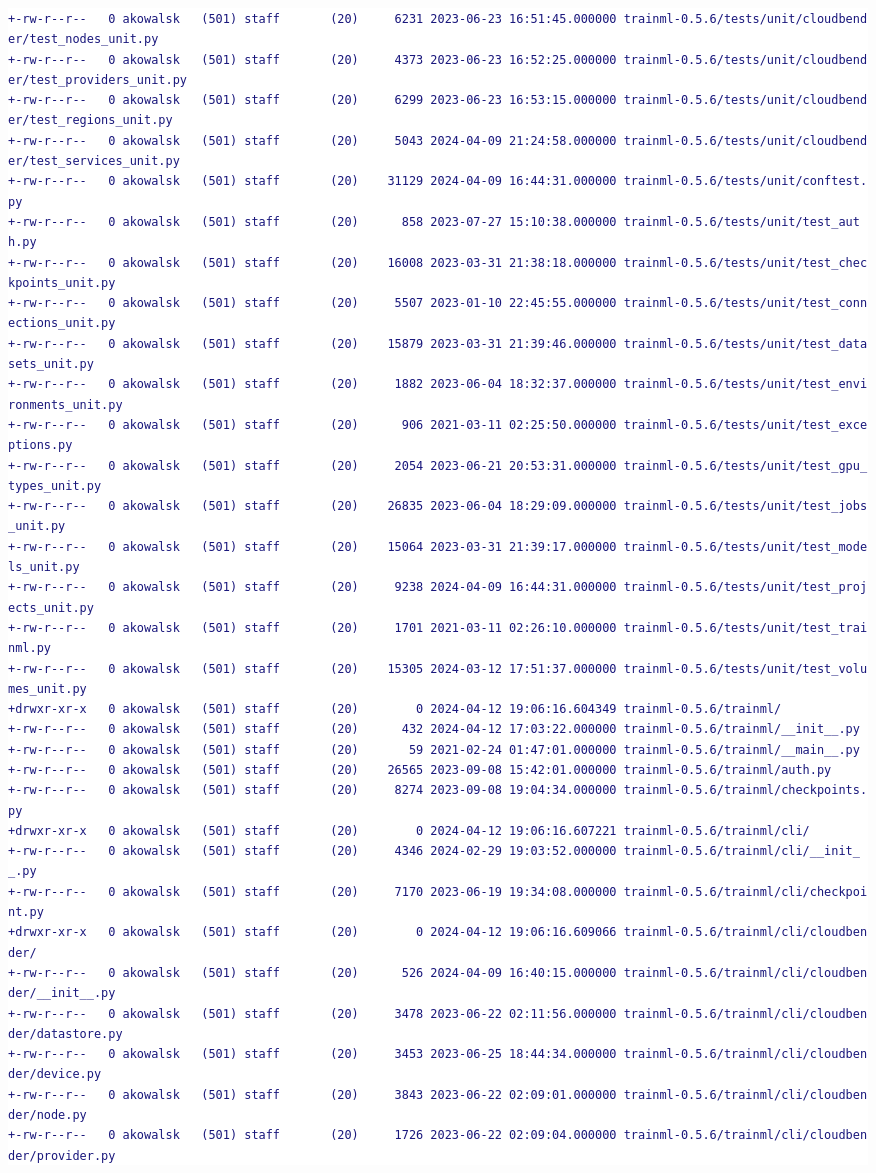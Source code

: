 ```diff
+-rw-r--r--   0 akowalsk   (501) staff       (20)     6231 2023-06-23 16:51:45.000000 trainml-0.5.6/tests/unit/cloudbender/test_nodes_unit.py
+-rw-r--r--   0 akowalsk   (501) staff       (20)     4373 2023-06-23 16:52:25.000000 trainml-0.5.6/tests/unit/cloudbender/test_providers_unit.py
+-rw-r--r--   0 akowalsk   (501) staff       (20)     6299 2023-06-23 16:53:15.000000 trainml-0.5.6/tests/unit/cloudbender/test_regions_unit.py
+-rw-r--r--   0 akowalsk   (501) staff       (20)     5043 2024-04-09 21:24:58.000000 trainml-0.5.6/tests/unit/cloudbender/test_services_unit.py
+-rw-r--r--   0 akowalsk   (501) staff       (20)    31129 2024-04-09 16:44:31.000000 trainml-0.5.6/tests/unit/conftest.py
+-rw-r--r--   0 akowalsk   (501) staff       (20)      858 2023-07-27 15:10:38.000000 trainml-0.5.6/tests/unit/test_auth.py
+-rw-r--r--   0 akowalsk   (501) staff       (20)    16008 2023-03-31 21:38:18.000000 trainml-0.5.6/tests/unit/test_checkpoints_unit.py
+-rw-r--r--   0 akowalsk   (501) staff       (20)     5507 2023-01-10 22:45:55.000000 trainml-0.5.6/tests/unit/test_connections_unit.py
+-rw-r--r--   0 akowalsk   (501) staff       (20)    15879 2023-03-31 21:39:46.000000 trainml-0.5.6/tests/unit/test_datasets_unit.py
+-rw-r--r--   0 akowalsk   (501) staff       (20)     1882 2023-06-04 18:32:37.000000 trainml-0.5.6/tests/unit/test_environments_unit.py
+-rw-r--r--   0 akowalsk   (501) staff       (20)      906 2021-03-11 02:25:50.000000 trainml-0.5.6/tests/unit/test_exceptions.py
+-rw-r--r--   0 akowalsk   (501) staff       (20)     2054 2023-06-21 20:53:31.000000 trainml-0.5.6/tests/unit/test_gpu_types_unit.py
+-rw-r--r--   0 akowalsk   (501) staff       (20)    26835 2023-06-04 18:29:09.000000 trainml-0.5.6/tests/unit/test_jobs_unit.py
+-rw-r--r--   0 akowalsk   (501) staff       (20)    15064 2023-03-31 21:39:17.000000 trainml-0.5.6/tests/unit/test_models_unit.py
+-rw-r--r--   0 akowalsk   (501) staff       (20)     9238 2024-04-09 16:44:31.000000 trainml-0.5.6/tests/unit/test_projects_unit.py
+-rw-r--r--   0 akowalsk   (501) staff       (20)     1701 2021-03-11 02:26:10.000000 trainml-0.5.6/tests/unit/test_trainml.py
+-rw-r--r--   0 akowalsk   (501) staff       (20)    15305 2024-03-12 17:51:37.000000 trainml-0.5.6/tests/unit/test_volumes_unit.py
+drwxr-xr-x   0 akowalsk   (501) staff       (20)        0 2024-04-12 19:06:16.604349 trainml-0.5.6/trainml/
+-rw-r--r--   0 akowalsk   (501) staff       (20)      432 2024-04-12 17:03:22.000000 trainml-0.5.6/trainml/__init__.py
+-rw-r--r--   0 akowalsk   (501) staff       (20)       59 2021-02-24 01:47:01.000000 trainml-0.5.6/trainml/__main__.py
+-rw-r--r--   0 akowalsk   (501) staff       (20)    26565 2023-09-08 15:42:01.000000 trainml-0.5.6/trainml/auth.py
+-rw-r--r--   0 akowalsk   (501) staff       (20)     8274 2023-09-08 19:04:34.000000 trainml-0.5.6/trainml/checkpoints.py
+drwxr-xr-x   0 akowalsk   (501) staff       (20)        0 2024-04-12 19:06:16.607221 trainml-0.5.6/trainml/cli/
+-rw-r--r--   0 akowalsk   (501) staff       (20)     4346 2024-02-29 19:03:52.000000 trainml-0.5.6/trainml/cli/__init__.py
+-rw-r--r--   0 akowalsk   (501) staff       (20)     7170 2023-06-19 19:34:08.000000 trainml-0.5.6/trainml/cli/checkpoint.py
+drwxr-xr-x   0 akowalsk   (501) staff       (20)        0 2024-04-12 19:06:16.609066 trainml-0.5.6/trainml/cli/cloudbender/
+-rw-r--r--   0 akowalsk   (501) staff       (20)      526 2024-04-09 16:40:15.000000 trainml-0.5.6/trainml/cli/cloudbender/__init__.py
+-rw-r--r--   0 akowalsk   (501) staff       (20)     3478 2023-06-22 02:11:56.000000 trainml-0.5.6/trainml/cli/cloudbender/datastore.py
+-rw-r--r--   0 akowalsk   (501) staff       (20)     3453 2023-06-25 18:44:34.000000 trainml-0.5.6/trainml/cli/cloudbender/device.py
+-rw-r--r--   0 akowalsk   (501) staff       (20)     3843 2023-06-22 02:09:01.000000 trainml-0.5.6/trainml/cli/cloudbender/node.py
+-rw-r--r--   0 akowalsk   (501) staff       (20)     1726 2023-06-22 02:09:04.000000 trainml-0.5.6/trainml/cli/cloudbender/provider.py
```